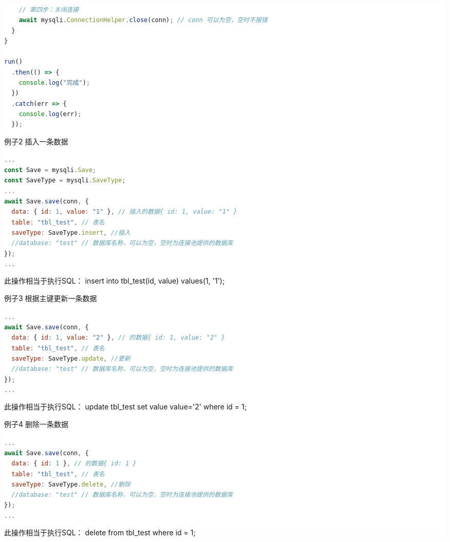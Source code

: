 ```js
    // 第四步：关闭连接
    await mysqli.ConnectionHelper.close(conn); // conn 可以为空，空时不报错
  }
}

run()
  .then(() => {
    console.log("完成");
  })
  .catch(err => {
    console.log(err);
  });
```


例子2 插入一条数据
```js
...
const Save = mysqli.Save;
const SaveType = mysqli.SaveType;
...
await Save.save(conn, {
  data: { id: 1, value: "1" }, // 插入的数据{ id: 1, value: "1" }
  table: "tbl_test", // 表名
  saveType: SaveType.insert, //插入
  //database: "test" // 数据库名称，可以为空，空时为连接池提供的数据库
});
...
```
此操作相当于执行SQL： insert into tbl_test(id, value) values(1, '1');


例子3 根据主键更新一条数据
```js
...
await Save.save(conn, {
  data: { id: 1, value: "2" }, // 的数据{ id: 1, value: "2" }
  table: "tbl_test", // 表名
  saveType: SaveType.update, //更新
  //database: "test" // 数据库名称，可以为空，空时为连接池提供的数据库
});
...
```
此操作相当于执行SQL： update tbl_test set value value='2' where id = 1;

例子4 删除一条数据
```js
...
await Save.save(conn, {
  data: { id: 1 }, // 的数据{ id: 1 }
  table: "tbl_test", // 表名
  saveType: SaveType.delete, //删除
  //database: "test" // 数据库名称，可以为空，空时为连接池提供的数据库
});
...
```
此操作相当于执行SQL： delete from tbl_test where id = 1;
